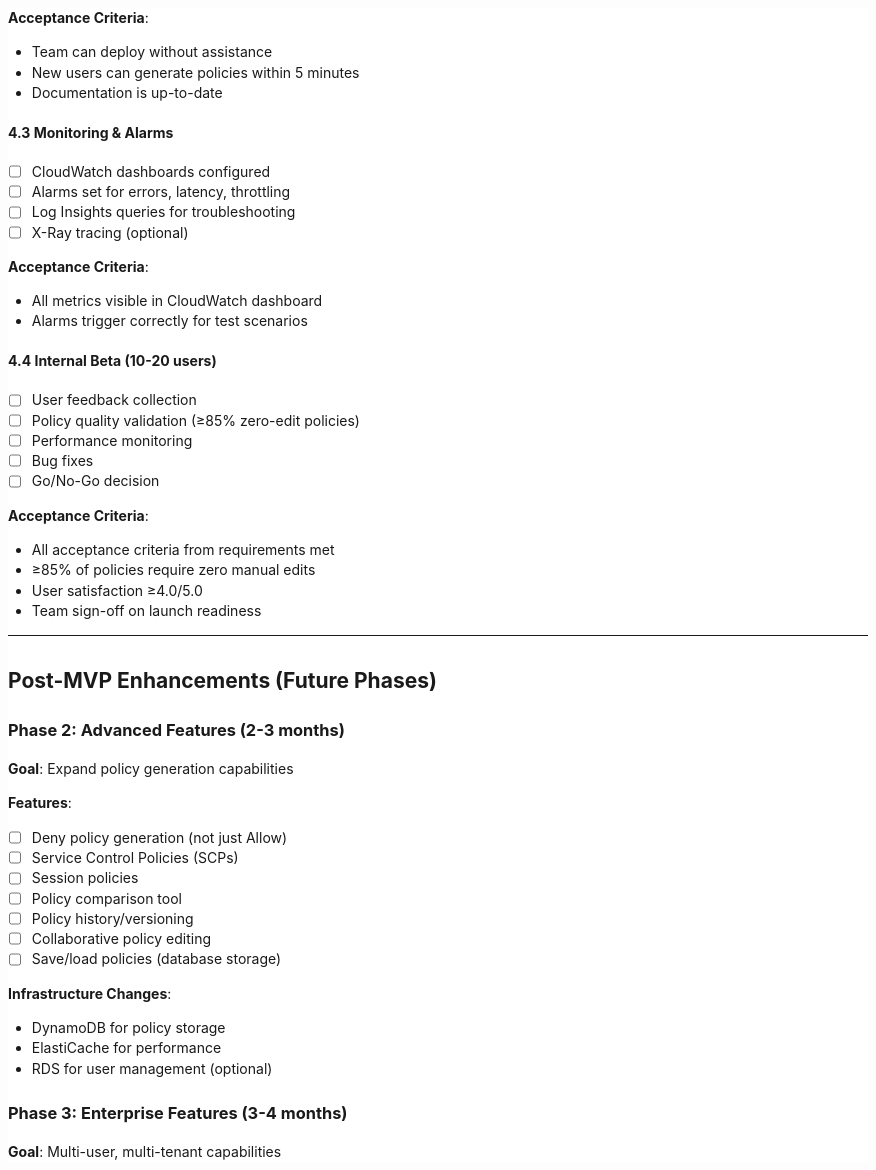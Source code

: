 **Acceptance Criteria**:
- Team can deploy without assistance
- New users can generate policies within 5 minutes
- Documentation is up-to-date

#### 4.3 Monitoring & Alarms
- [ ] CloudWatch dashboards configured
- [ ] Alarms set for errors, latency, throttling
- [ ] Log Insights queries for troubleshooting
- [ ] X-Ray tracing (optional)

**Acceptance Criteria**:
- All metrics visible in CloudWatch dashboard
- Alarms trigger correctly for test scenarios

#### 4.4 Internal Beta (10-20 users)
- [ ] User feedback collection
- [ ] Policy quality validation (≥85% zero-edit policies)
- [ ] Performance monitoring
- [ ] Bug fixes
- [ ] Go/No-Go decision

**Acceptance Criteria**:
- All acceptance criteria from requirements met
- ≥85% of policies require zero manual edits
- User satisfaction ≥4.0/5.0
- Team sign-off on launch readiness

---

## Post-MVP Enhancements (Future Phases)

### Phase 2: Advanced Features (2-3 months)
**Goal**: Expand policy generation capabilities

**Features**:
- [ ] Deny policy generation (not just Allow)
- [ ] Service Control Policies (SCPs)
- [ ] Session policies
- [ ] Policy comparison tool
- [ ] Policy history/versioning
- [ ] Collaborative policy editing
- [ ] Save/load policies (database storage)

**Infrastructure Changes**:
- DynamoDB for policy storage
- ElastiCache for performance
- RDS for user management (optional)

### Phase 3: Enterprise Features (3-4 months)
**Goal**: Multi-user, multi-tenant capabilities
